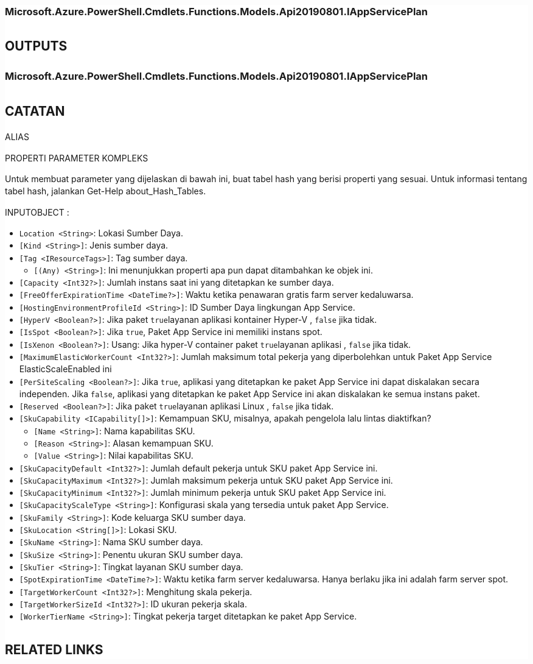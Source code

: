 ### Microsoft.Azure.PowerShell.Cmdlets.Functions.Models.Api20190801.IAppServicePlan

## OUTPUTS

### Microsoft.Azure.PowerShell.Cmdlets.Functions.Models.Api20190801.IAppServicePlan

## CATATAN

ALIAS

PROPERTI PARAMETER KOMPLEKS

Untuk membuat parameter yang dijelaskan di bawah ini, buat tabel hash yang berisi properti yang sesuai. Untuk informasi tentang tabel hash, jalankan Get-Help about_Hash_Tables.


INPUTOBJECT <IAppServicePlan>: 
  - `Location <String>`: Lokasi Sumber Daya.
  - `[Kind <String>]`: Jenis sumber daya.
  - `[Tag <IResourceTags>]`: Tag sumber daya.
    - `[(Any) <String>]`: Ini menunjukkan properti apa pun dapat ditambahkan ke objek ini.
  - `[Capacity <Int32?>]`: Jumlah instans saat ini yang ditetapkan ke sumber daya.
  - `[FreeOfferExpirationTime <DateTime?>]`: Waktu ketika penawaran gratis farm server kedaluwarsa.
  - `[HostingEnvironmentProfileId <String>]`: ID Sumber Daya lingkungan App Service.
  - `[HyperV <Boolean?>]`: Jika paket <code>true</code>layanan aplikasi kontainer Hyper-V , <code>false</code> jika tidak.
  - `[IsSpot <Boolean?>]`: Jika <code>true</code>, Paket App Service ini memiliki instans spot.
  - `[IsXenon <Boolean?>]`: Usang: Jika hyper-V container paket <code>true</code>layanan aplikasi , <code>false</code> jika tidak.
  - `[MaximumElasticWorkerCount <Int32?>]`: Jumlah maksimum total pekerja yang diperbolehkan untuk Paket App Service ElasticScaleEnabled ini
  - `[PerSiteScaling <Boolean?>]`: Jika <code>true</code>, aplikasi yang ditetapkan ke paket App Service ini dapat diskalakan secara independen.         Jika <code>false</code>, aplikasi yang ditetapkan ke paket App Service ini akan diskalakan ke semua instans paket.
  - `[Reserved <Boolean?>]`: Jika paket <code>true</code>layanan aplikasi Linux , <code>false</code> jika tidak.
  - `[SkuCapability <ICapability[]>]`: Kemampuan SKU, misalnya, apakah pengelola lalu lintas diaktifkan?
    - `[Name <String>]`: Nama kapabilitas SKU.
    - `[Reason <String>]`: Alasan kemampuan SKU.
    - `[Value <String>]`: Nilai kapabilitas SKU.
  - `[SkuCapacityDefault <Int32?>]`: Jumlah default pekerja untuk SKU paket App Service ini.
  - `[SkuCapacityMaximum <Int32?>]`: Jumlah maksimum pekerja untuk SKU paket App Service ini.
  - `[SkuCapacityMinimum <Int32?>]`: Jumlah minimum pekerja untuk SKU paket App Service ini.
  - `[SkuCapacityScaleType <String>]`: Konfigurasi skala yang tersedia untuk paket App Service.
  - `[SkuFamily <String>]`: Kode keluarga SKU sumber daya.
  - `[SkuLocation <String[]>]`: Lokasi SKU.
  - `[SkuName <String>]`: Nama SKU sumber daya.
  - `[SkuSize <String>]`: Penentu ukuran SKU sumber daya.
  - `[SkuTier <String>]`: Tingkat layanan SKU sumber daya.
  - `[SpotExpirationTime <DateTime?>]`: Waktu ketika farm server kedaluwarsa. Hanya berlaku jika ini adalah farm server spot.
  - `[TargetWorkerCount <Int32?>]`: Menghitung skala pekerja.
  - `[TargetWorkerSizeId <Int32?>]`: ID ukuran pekerja skala.
  - `[WorkerTierName <String>]`: Tingkat pekerja target ditetapkan ke paket App Service.

## RELATED LINKS

